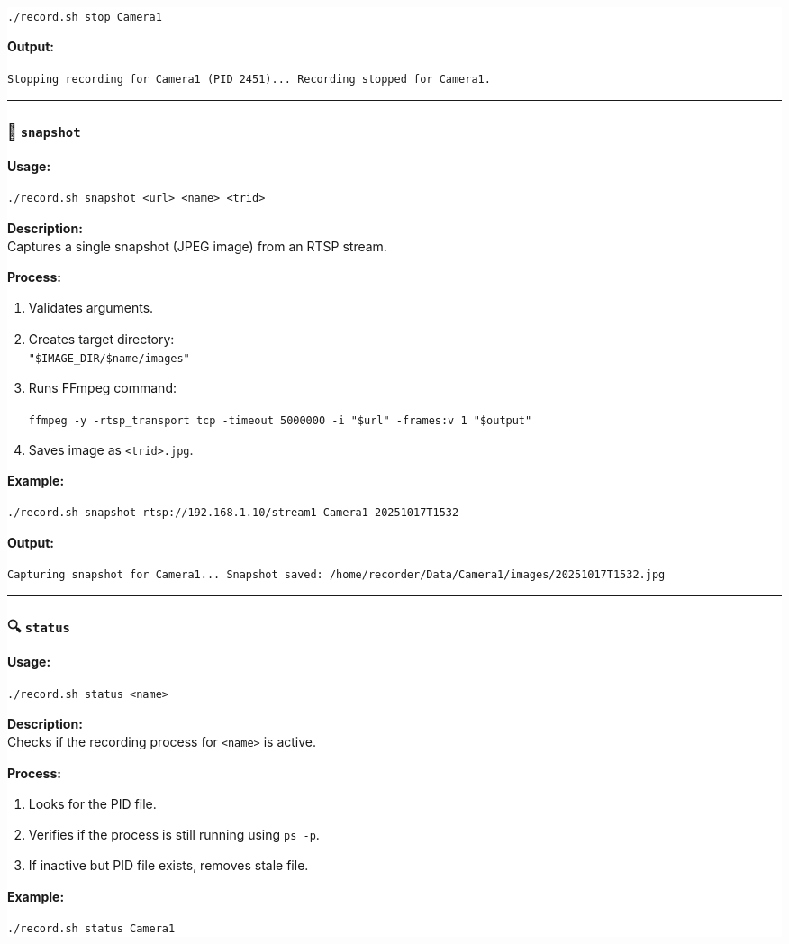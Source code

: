 `./record.sh stop Camera1`

**Output:**

`Stopping recording for Camera1 (PID 2451)... Recording stopped for Camera1.`

---

### 📸 `snapshot`

**Usage:**

`./record.sh snapshot <url> <name> <trid>`

**Description:**  
Captures a single snapshot (JPEG image) from an RTSP stream.

**Process:**

1. Validates arguments.
    
2. Creates target directory:  
    `"$IMAGE_DIR/$name/images"`
    
3. Runs FFmpeg command:
    
    `ffmpeg -y -rtsp_transport tcp -timeout 5000000 -i "$url" -frames:v 1 "$output"`
    
4. Saves image as `<trid>.jpg`.
    

**Example:**

`./record.sh snapshot rtsp://192.168.1.10/stream1 Camera1 20251017T1532`

**Output:**

`Capturing snapshot for Camera1... Snapshot saved: /home/recorder/Data/Camera1/images/20251017T1532.jpg`

---

### 🔍 `status`

**Usage:**

`./record.sh status <name>`

**Description:**  
Checks if the recording process for `<name>` is active.

**Process:**

1. Looks for the PID file.
    
2. Verifies if the process is still running using `ps -p`.
    
3. If inactive but PID file exists, removes stale file.
    

**Example:**

`./record.sh status Camera1`
